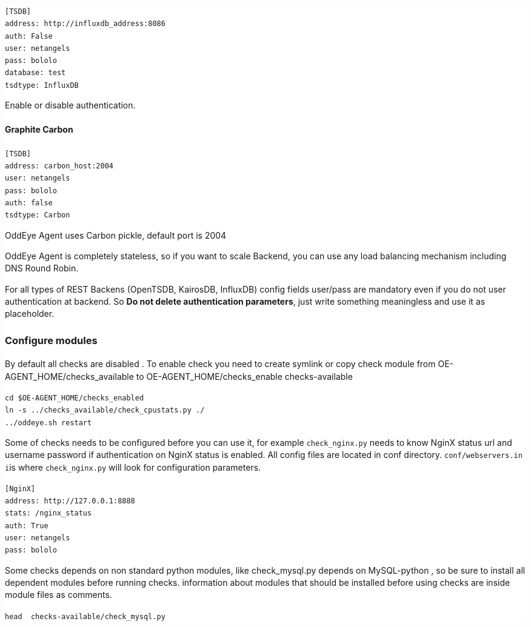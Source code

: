     [TSDB]
    address: http://influxdb_address:8086
    auth: False
    user: netangels
    pass: bololo
    database: test
    tsdtype: InfluxDB

Enable or disable authentication.
 
#### **Graphite Carbon** 

	[TSDB]
	address: carbon_host:2004
	user: netangels
	pass: bololo
	auth: false
	tsdtype: Carbon

OddEye Agent uses Carbon pickle, default port is 2004

OddEye Agent is completely stateless, so if you want to scale Backend, you can use any load balancing mechanism including DNS Round Robin.  

For all types of REST Backens (OpenTSDB, KairosDB, InfluxDB) config fields user/pass are mandatory even if you do not user authentication at backend.
So **Do not delete authentication parameters**,  just write something meaningless and use it as placeholder. 

### Configure modules

By default all checks are disabled . To enable check you need to create symlink  or copy check module from OE-AGENT_HOME/checks_available to OE-AGENT_HOME/checks_enable checks-available

    cd $OE-AGENT_HOME/checks_enabled
    ln -s ../checks_available/check_cpustats.py ./
    ../oddeye.sh restart 

Some of checks needs to be configured before you can use it, for example `check_nginx.py` needs to know NginX status url and username password if authentication on NginX status is enabled. All config files are located in conf directory. `conf/webservers.ini`is where `check_nginx.py` will look for configuration parameters. 

    [NginX]
    address: http://127.0.0.1:8888
    stats: /nginx_status
    auth: True
    user: netangels
    pass: bololo

Some checks depends on non standard python modules, like check_mysql.py depends on MySQL-python , so be sure to install all dependent modules before running checks. information about modules that should be installed before using checks are inside module files as comments. 

    head  checks-available/check_mysql.py 
